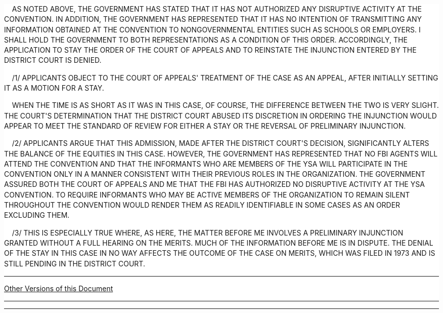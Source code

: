     AS NOTED ABOVE, THE GOVERNMENT HAS STATED THAT IT HAS NOT AUTHORIZED ANY DISRUPTIVE ACTIVITY AT THE CONVENTION.  IN ADDITION, THE GOVERNMENT HAS REPRESENTED THAT IT HAS NO INTENTION OF TRANSMITTING ANY INFORMATION OBTAINED AT THE CONVENTION TO NONGOVERNMENTAL ENTITIES SUCH AS SCHOOLS OR EMPLOYERS.  I SHALL HOLD THE GOVERNMENT TO BOTH REPRESENTATIONS AS A CONDITION OF THIS ORDER.  ACCORDINGLY, THE APPLICATION TO STAY THE ORDER OF THE COURT OF APPEALS AND TO REINSTATE THE INJUNCTION ENTERED BY THE DISTRICT COURT IS DENIED.

    /1/  APPLICANTS OBJECT TO THE COURT OF APPEALS' TREATMENT OF THE CASE AS AN APPEAL, AFTER INITIALLY SETTING IT AS A MOTION FOR A STAY.

    WHEN THE TIME IS AS SHORT AS IT WAS IN THIS CASE, OF COURSE, THE DIFFERENCE BETWEEN THE TWO IS VERY SLIGHT.  THE COURT'S DETERMINATION THAT THE DISTRICT COURT ABUSED ITS DISCRETION IN ORDERING THE INJUNCTION WOULD APPEAR TO MEET THE STANDARD OF REVIEW FOR EITHER A STAY OR THE REVERSAL OF PRELIMINARY INJUNCTION.

    /2/ APPLICANTS ARGUE THAT THIS ADMISSION, MADE AFTER THE DISTRICT COURT'S DECISION, SIGNIFICANTLY ALTERS THE BALANCE OF THE EQUITIES IN THIS CASE.  HOWEVER, THE GOVERNMENT HAS REPRESENTED THAT NO FBI AGENTS WILL ATTEND THE CONVENTION AND THAT THE INFORMANTS WHO ARE MEMBERS OF THE YSA WILL PARTICIPATE IN THE CONVENTION ONLY IN A MANNER CONSISTENT WITH THEIR PREVIOUS ROLES IN THE ORGANIZATION.  THE GOVERNMENT ASSURED BOTH THE COURT OF APPEALS AND ME THAT THE FBI HAS AUTHORIZED NO DISRUPTIVE ACTIVITY AT THE YSA CONVENTION.  TO REQUIRE INFORMANTS WHO MAY BE ACTIVE MEMBERS OF THE ORGANIZATION TO REMAIN SILENT THROUGHOUT THE CONVENTION WOULD RENDER THEM AS READILY IDENTIFIABLE IN SOME CASES AS AN ORDER EXCLUDING THEM.

    /3/  THIS IS ESPECIALLY TRUE WHERE, AS HERE, THE MATTER BEFORE ME INVOLVES A PRELIMINARY INJUNCTION GRANTED WITHOUT A FULL HEARING ON THE MERITS.  MUCH OF THE INFORMATION BEFORE ME IS IN DISPUTE.  THE DENIAL OF THE STAY IN THIS CASE IN NO WAY AFFECTS THE OUTCOME OF THE CASE ON MERITS, WHICH WAS FILED IN 1973 AND IS STILL PENDING IN THE DISTRICT COURT.

----------

[Other Versions of this Document](https://publicdocs.github.io/go/links?ns=uslm-x&ref=%2Fus%2Fcourts%2Fscotus%2FusReporter%2F419%2F1314)

----------
----------

[/us/courts/scotus/usReporter/419/1314]: https://publicdocs.github.io/go/links?ns=uslm-x&ref=%2Fus%2Fcourts%2Fscotus%2FusReporter%2F419%2F1314
[/us/courts/scotus/usReporter/408/1]: https://publicdocs.github.io/go/links?ns=uslm-x&ref=%2Fus%2Fcourts%2Fscotus%2FusReporter%2F408%2F1
[/us/courts/scotus/usReporter/408/1]: https://publicdocs.github.io/go/links?ns=uslm-x&ref=%2Fus%2Fcourts%2Fscotus%2FusReporter%2F408%2F1
[/us/courts/scotus/usReporter/383/825]: https://publicdocs.github.io/go/links?ns=uslm-x&ref=%2Fus%2Fcourts%2Fscotus%2FusReporter%2F383%2F825
[/us/courts/scotus/usReporter/372/539]: https://publicdocs.github.io/go/links?ns=uslm-x&ref=%2Fus%2Fcourts%2Fscotus%2FusReporter%2F372%2F539
[/us/courts/scotus/usReporter/357/449]: https://publicdocs.github.io/go/links?ns=uslm-x&ref=%2Fus%2Fcourts%2Fscotus%2FusReporter%2F357%2F449


